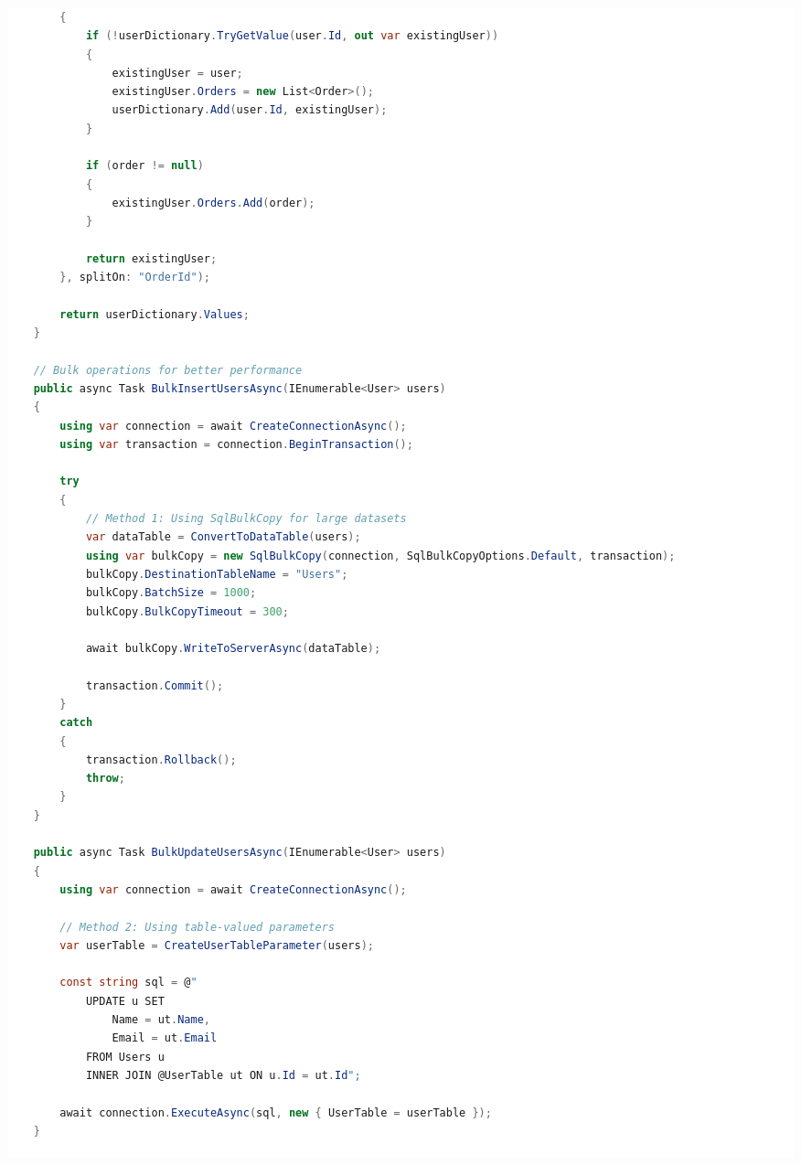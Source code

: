 ```csharp
        {
            if (!userDictionary.TryGetValue(user.Id, out var existingUser))
            {
                existingUser = user;
                existingUser.Orders = new List<Order>();
                userDictionary.Add(user.Id, existingUser);
            }
            
            if (order != null)
            {
                existingUser.Orders.Add(order);
            }
            
            return existingUser;
        }, splitOn: "OrderId");
        
        return userDictionary.Values;
    }
    
    // Bulk operations for better performance
    public async Task BulkInsertUsersAsync(IEnumerable<User> users)
    {
        using var connection = await CreateConnectionAsync();
        using var transaction = connection.BeginTransaction();
        
        try
        {
            // Method 1: Using SqlBulkCopy for large datasets
            var dataTable = ConvertToDataTable(users);
            using var bulkCopy = new SqlBulkCopy(connection, SqlBulkCopyOptions.Default, transaction);
            bulkCopy.DestinationTableName = "Users";
            bulkCopy.BatchSize = 1000;
            bulkCopy.BulkCopyTimeout = 300;
            
            await bulkCopy.WriteToServerAsync(dataTable);
            
            transaction.Commit();
        }
        catch
        {
            transaction.Rollback();
            throw;
        }
    }
    
    public async Task BulkUpdateUsersAsync(IEnumerable<User> users)
    {
        using var connection = await CreateConnectionAsync();
        
        // Method 2: Using table-valued parameters
        var userTable = CreateUserTableParameter(users);
        
        const string sql = @"
            UPDATE u SET 
                Name = ut.Name,
                Email = ut.Email
            FROM Users u
            INNER JOIN @UserTable ut ON u.Id = ut.Id";
            
        await connection.ExecuteAsync(sql, new { UserTable = userTable });
    }
    
```